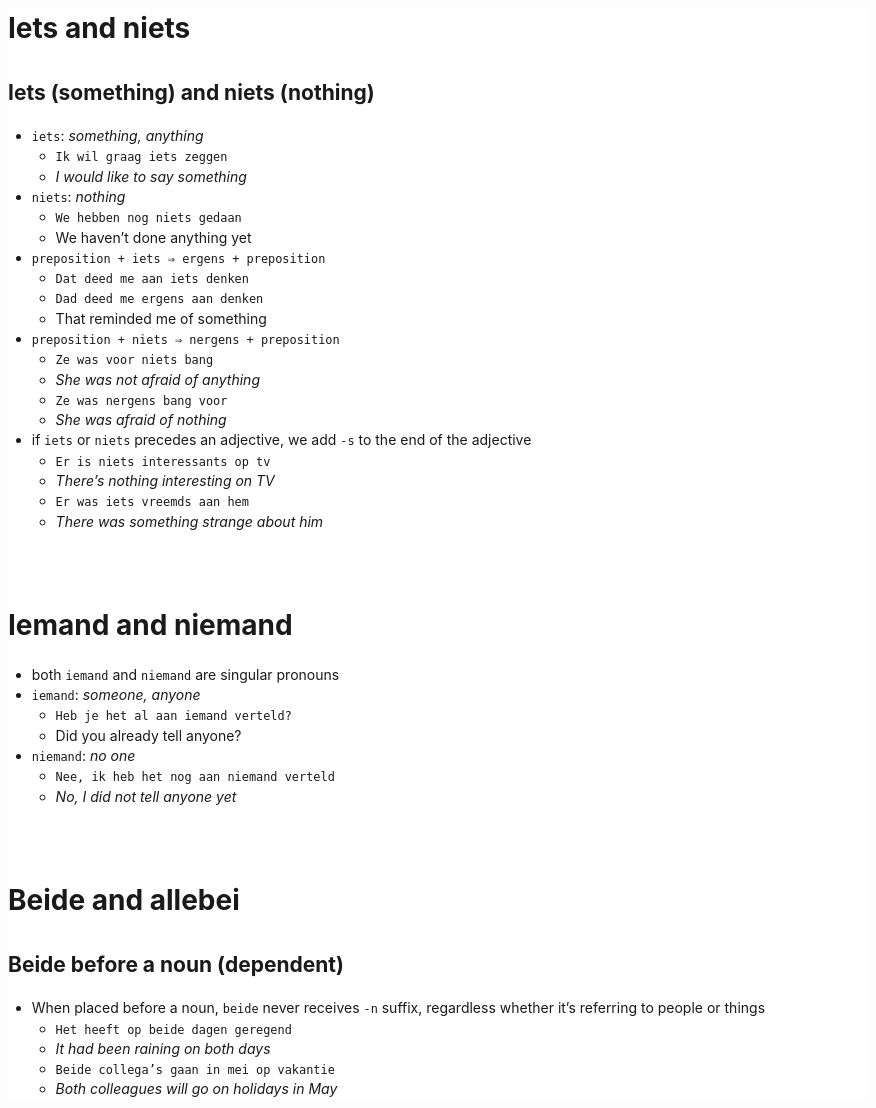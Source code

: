 # Iets and niets

## Iets (something) and niets (nothing)

-   `iets`: _something, anything_
    -   `Ik wil graag iets zeggen`
    -   _I would like to say something_
-   `niets`: _nothing_
    -   `We hebben nog niets gedaan`
    -   We haven’t done anything yet
-   `preposition + iets ⇒ ergens + preposition`
    -   `Dat deed me aan iets denken`
    -   `Dad deed me ergens aan denken`
    -   That reminded me of something
-   `preposition + niets ⇒ nergens + preposition`
    -   `Ze was voor niets bang`
    -   _She was not afraid of anything_
    -   `Ze was nergens bang voor`
    -   _She was afraid of nothing_
-   if `iets` or `niets` precedes an adjective, we add `-s` to the end of the adjective
    -   `Er is niets interessants op tv`
    -   _There’s nothing interesting on TV_
    -   `Er was iets vreemds aan hem`
    -   _There was something strange about him_

&emsp;&emsp;&emsp;

# Iemand and niemand

-   both `iemand` and `niemand` are singular pronouns
-   `iemand`: _someone, anyone_
    -   `Heb je het al aan iemand verteld?`
    -   Did you already tell anyone?
-   `niemand`: _no one_
    -   `Nee, ik heb het nog aan niemand verteld`
    -   _No, I did not tell anyone yet_

&emsp;&emsp;&emsp;

# Beide and allebei

## Beide before a noun (dependent)

-   When placed before a noun, `beide` never receives `-n` suffix, regardless whether it’s referring to people or things
    -   `Het heeft op beide dagen geregend`
    -   _It had been raining on both days_
    -   `Beide collega’s gaan in mei op vakantie`
    -   _Both colleagues will go on holidays in May_
